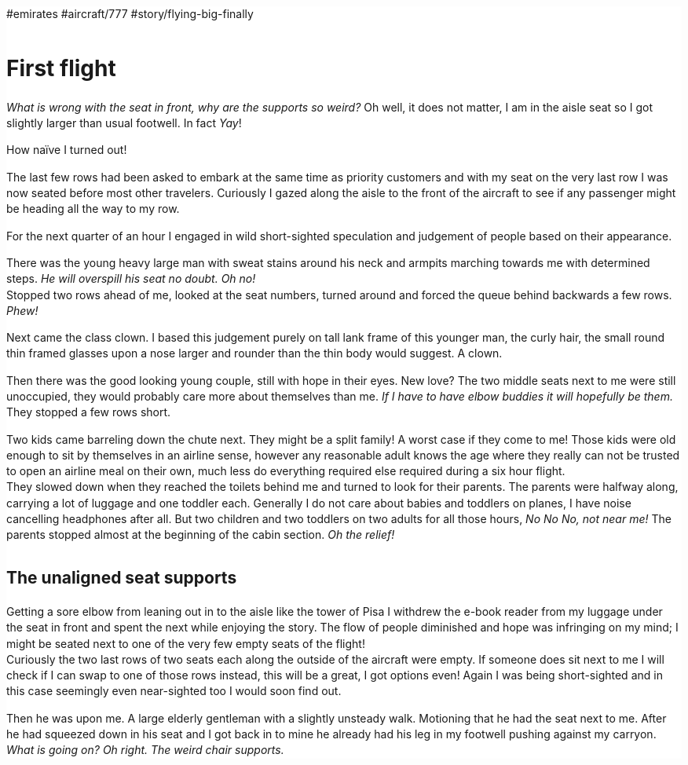 #emirates #aircraft/777 #story/flying-big-finally

# First flight
_What is wrong with the seat in front, why are the supports so weird?_ Oh well, it does not matter, I am in the aisle seat so I got slightly larger than usual footwell. In fact _Yay_!

How naïve I turned out!

The last few rows had been asked to embark at the same time as priority customers and with my seat on the very last row I was now seated before most other travelers. Curiously I gazed along the aisle to the front of the aircraft to see if any passenger might be heading all the way to my row.

For the next quarter of an hour I engaged in wild short-sighted speculation and judgement of people based on their appearance.

There was the young heavy large man with sweat stains around his neck and armpits marching towards me with determined steps. _He will overspill his seat no doubt. Oh no!_  
Stopped two rows ahead of me, looked at the seat numbers, turned around and forced the queue behind backwards a few rows. _Phew!_  

Next came the class clown. I based this judgement purely on tall lank frame of this younger man, the curly hair, the small round thin framed glasses upon a nose larger and rounder than the thin body would suggest. A clown.

Then there was the good looking young couple, still with hope in their eyes. New love? The two middle seats next to me were still unoccupied, they would probably care more about themselves than me. _If I have to have elbow buddies it will hopefully be them._ They stopped a few rows short.

Two kids came barreling down the chute next. They might be a split family! A worst case if they come to me! Those kids were old enough to sit by themselves in an airline sense, however any reasonable adult knows the age where they really can not be trusted to open an airline meal on their own, much less do everything required else required during a six hour flight.  
They slowed down when they reached the toilets behind me and turned to look for their parents. The parents were halfway along, carrying a lot of luggage and one toddler each. Generally I do not care about babies and toddlers on planes, I have noise cancelling headphones after all. But two children and two toddlers on two adults for all those hours, _No No No, not near me!_ The parents stopped almost at the beginning of the cabin section. _Oh the relief!_

## The unaligned seat supports
Getting a sore elbow from leaning out in to the aisle like the tower of Pisa I withdrew the e-book reader from my luggage under the seat in front and spent the next while enjoying the story. The flow of people diminished and hope was infringing on my mind; I might be seated next to one of the very few empty seats of the flight!  
Curiously the two last rows of two seats each along the outside of the aircraft were empty. If someone does sit next to me I will check if I can swap to one of those rows instead, this will be a great, I got options even! Again I was being short-sighted and in this case seemingly even near-sighted too I would soon find out.  

Then he was upon me. A large elderly gentleman with a slightly unsteady walk. Motioning that he had the seat next to me. After he had squeezed down in his seat and I got back in to mine he already had his leg in my footwell pushing against my carryon. _What is going on? Oh right. The weird chair supports._  
